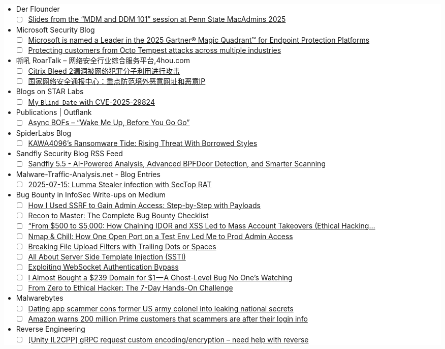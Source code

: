 - Der Flounder
  - [ ] [Slides from the “MDM and DDM 101” session at Penn State MacAdmins 2025](https://derflounder.wordpress.com/2025/07/16/slides-from-the-mdm-and-ddm-101-session-at-penn-state-macadmins-2025/)
- Microsoft Security Blog
  - [ ] [Microsoft is named a Leader in the 2025 Gartner® Magic Quadrant™ for Endpoint Protection Platforms](https://www.microsoft.com/en-us/security/blog/2025/07/16/microsoft-is-named-a-leader-in-the-2025-gartner-magic-quadrant-for-endpoint-protection-platforms/)
  - [ ] [Protecting customers from Octo Tempest attacks across multiple industries](https://www.microsoft.com/en-us/security/blog/2025/07/16/protecting-customers-from-octo-tempest-attacks-across-multiple-industries/)
- 嘶吼 RoarTalk – 网络安全行业综合服务平台,4hou.com
  - [ ] [Citrix Bleed 2漏洞被网络犯罪分子利用进行攻击](https://www.4hou.com/posts/l0yr)
  - [ ] [国家网络安全通报中心：重点防范境外恶意网址和恶意IP](https://www.4hou.com/posts/KGNR)
- Blogs on STAR Labs
  - [ ] [My `Blind Date` with CVE-2025-29824](https://starlabs.sg/blog/2025/07-my-blind-date-with-cve-2025-29824/)
- Publications | Outflank
  - [ ] [Async BOFs – “Wake Me Up, Before You Go Go”](https://www.outflank.nl/blog/2025/07/16/async-bofs-wake-me-up-before-you-go-go/)
- SpiderLabs Blog
  - [ ] [KAWA4096’s Ransomware Tide: Rising Threat With Borrowed Styles](https://www.trustwave.com/en-us/resources/blogs/spiderlabs-blog/kawa4096s-ransomware-tide-rising-threat-with-borrowed-styles/)
- Sandfly Security Blog RSS Feed
  - [ ] [Sandfly 5.5 - AI-Powered Analysis, Advanced BPFDoor Detection, and Smarter Scanning](https://sandflysecurity.com/blog/sandfly-5-5-ai-powered-analysis-advanced-bpfdoor-detection-and-smarter-scanning)
- Malware-Traffic-Analysis.net - Blog Entries
  - [ ] [2025-07-15: Lumma Stealer infection with SecTop RAT](https://www.malware-traffic-analysis.net/2025/07/15/index.html)
- Bug Bounty in InfoSec Write-ups on Medium
  - [ ] [How I Used SSRF to Gain Admin Access: Step-by-Step with Payloads](https://infosecwriteups.com/how-i-used-ssrf-to-gain-admin-access-step-by-step-with-payloads-6717457a125a?source=rss----7b722bfd1b8d--bug_bounty)
  - [ ] [Recon to Master: The Complete Bug Bounty Checklist](https://infosecwriteups.com/recon-to-master-the-complete-bug-bounty-checklist-95b80ea55ff0?source=rss----7b722bfd1b8d--bug_bounty)
  - [ ] [“From $500 to $5,000: How Chaining IDOR and XSS Led to Mass Account Takeovers (Ethical Hacking…](https://infosecwriteups.com/from-500-to-5-000-how-chaining-idor-and-xss-led-to-mass-account-takeovers-ethical-hacking-a55de6e59a71?source=rss----7b722bfd1b8d--bug_bounty)
  - [ ] [Nmap & Chill: How One Open Port on a Test Env Led Me to Prod Admin Access](https://infosecwriteups.com/nmap-chill-how-one-open-port-on-a-test-env-led-me-to-prod-admin-access-da40c863161b?source=rss----7b722bfd1b8d--bug_bounty)
  - [ ] [Breaking File Upload Filters with Trailing Dots or Spaces](https://infosecwriteups.com/breaking-file-upload-filters-with-trailing-dots-or-spaces-b0b1d118eaf5?source=rss----7b722bfd1b8d--bug_bounty)
  - [ ] [All About Server Side Template Injection (SSTI)](https://infosecwriteups.com/all-about-server-side-template-injection-ssti-101e45650c03?source=rss----7b722bfd1b8d--bug_bounty)
  - [ ] [Exploiting WebSocket Authentication Bypass](https://infosecwriteups.com/exploiting-websocket-authentication-bypass-3d2c998fc062?source=rss----7b722bfd1b8d--bug_bounty)
  - [ ] [I Almost Bought a $239 Domain for $1 — A Ghost-Level Bug No One’s Watching](https://infosecwriteups.com/i-almost-bought-a-239-domain-for-1-a-ghost-level-bug-no-ones-watching-2ffe740279cd?source=rss----7b722bfd1b8d--bug_bounty)
  - [ ] [From Zero to Ethical Hacker: The 7-Day Hands-On Challenge](https://infosecwriteups.com/from-zero-to-ethical-hacker-the-7-day-hands-on-challenge-6eaff94f399a?source=rss----7b722bfd1b8d--bug_bounty)
- Malwarebytes
  - [ ] [Dating app scammer cons former US army colonel into leaking national secrets](https://www.malwarebytes.com/blog/news/2025/07/dating-app-scammer-cons-former-us-army-colonel-into-leaking-national-secrets)
  - [ ] [Amazon warns 200 million Prime customers that scammers are after their login info](https://www.malwarebytes.com/blog/news/2025/07/amazon-warns-200-million-prime-customers-that-scammers-are-after-their-login-info)
- Reverse Engineering
  - [ ] [[Unity IL2CPP] gRPC request custom encoding/encryption – need help with reverse](https://www.reddit.com/r/ReverseEngineering/comments/1m1igbz/unity_il2cpp_grpc_request_custom/)